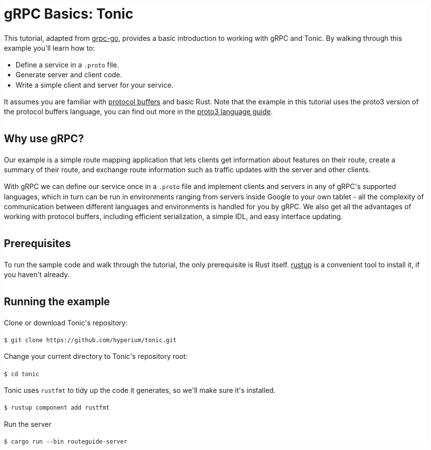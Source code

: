 # gRPC Basics: Tonic

This tutorial, adapted from [grpc-go], provides a basic introduction to working with gRPC
and Tonic. By walking through this example you'll learn how to:

- Define a service in a `.proto` file.
- Generate server and client code.
- Write a simple client and server for your service.

It assumes you are familiar with [protocol buffers] and basic Rust. Note that the example in
this tutorial uses the proto3 version of the protocol buffers language, you can find out more in the
[proto3 language guide][proto3].

[grpc-go]: https://github.com/grpc/grpc-go/blob/master/examples/gotutorial.md
[protocol buffers]: https://developers.google.com/protocol-buffers/docs/overview
[proto3]: https://developers.google.com/protocol-buffers/docs/proto3

## Why use gRPC?

Our example is a simple route mapping application that lets clients get information about features
on their route, create a summary of their route, and exchange route information such as traffic
updates with the server and other clients.

With gRPC we can define our service once in a `.proto` file and implement clients and servers in
any of gRPC's supported languages, which in turn can be run in environments ranging from servers
inside Google to your own tablet - all the complexity of communication between different languages
and environments is handled for you by gRPC. We also get all the advantages of working with
protocol buffers, including efficient serialization, a simple IDL, and easy interface updating.

## Prerequisites

To run the sample code and walk through the tutorial, the only prerequisite is Rust itself.
[rustup] is a convenient tool to install it, if you haven't already.

[rustup]: https://rustup.rs

## Running the example

Clone or download Tonic's repository:

```shell
$ git clone https://github.com/hyperium/tonic.git
```

Change your current directory to Tonic's repository root:
```shell
$ cd tonic
```

Tonic uses `rustfmt` to tidy up the code it generates, so we'll make sure it's installed.

```shell
$ rustup component add rustfmt
```

Run the server
```shell
$ cargo run --bin routeguide-server
```


[routeguide-proto]: https://github.com/hyperium/tonic/blob/master/examples/proto/routeguide/route_guide.proto
[PROST!]: https://github.com/danburkert/prost
[routeguide-server]: https://github.com/hyperium/tonic/blob/master/examples/src/routeguide/server.rs
[cargo book]: https://doc.rust-lang.org/cargo/reference/environment-variables.html#environment-variables-cargo-sets-for-build-scripts
[async-trait]: https://github.com/dtolnay/async-trait
[async book]: https://rust-lang.github.io/async-book/07_workarounds/06_async_in_traits.html
[route-guide-db]: https://github.com/hyperium/tonic/blob/master/examples/data/route_guide_db.json
[data-module]: https://github.com/hyperium/tonic/blob/master/examples/src/routeguide/data.rs
[in-range-fn]: https://github.com/hyperium/tonic/blob/master/examples/src/routeguide/server.rs#L174
[async-stream]: https://github.com/tokio-rs/async-stream
[Tower]: https://github.com/tower-rs
[hyper]: https://github.com/hyperium/hyper
[authentication-example]: https://github.com/hyperium/tonic/blob/master/examples/src/authentication/server.rs#L56
[routeguide-client]: https://github.com/hyperium/tonic/blob/master/examples/src/routeguide/client.rs